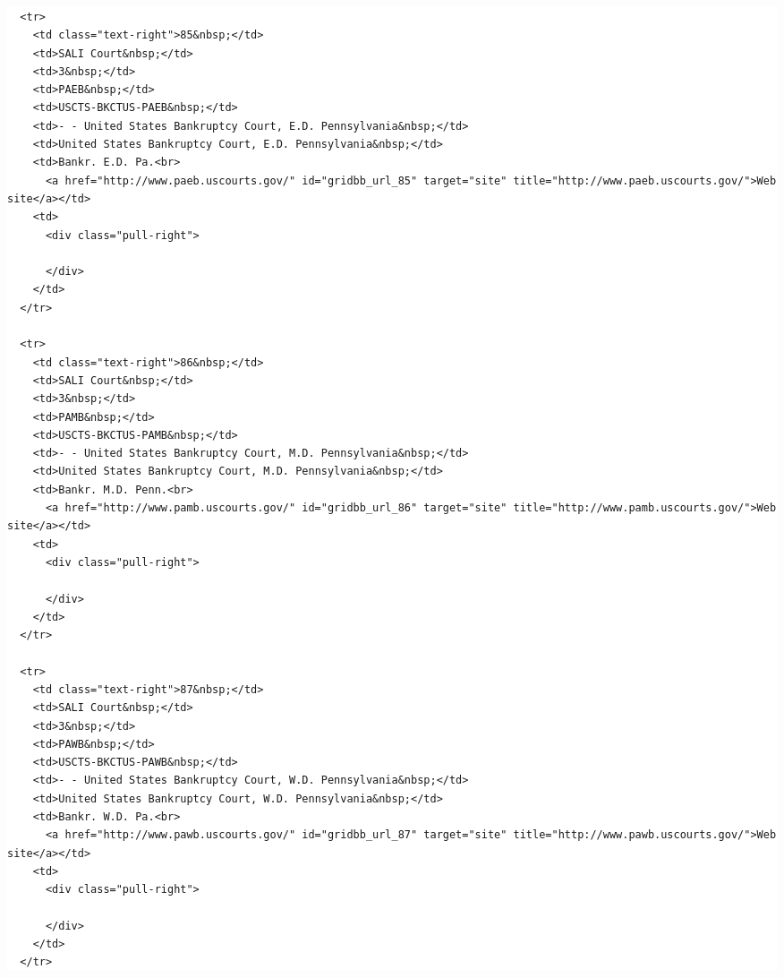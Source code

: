       <tr>
        <td class="text-right">85&nbsp;</td> 
        <td>SALI Court&nbsp;</td> 
        <td>3&nbsp;</td> 
        <td>PAEB&nbsp;</td> 
        <td>USCTS-BKCTUS-PAEB&nbsp;</td> 
        <td>- - United States Bankruptcy Court, E.D. Pennsylvania&nbsp;</td> 
        <td>United States Bankruptcy Court, E.D. Pennsylvania&nbsp;</td> 
        <td>Bankr. E.D. Pa.<br>
          <a href="http://www.paeb.uscourts.gov/" id="gridbb_url_85" target="site" title="http://www.paeb.uscourts.gov/">Website</a></td> 
        <td>
          <div class="pull-right">
            
          </div>
        </td>
      </tr>
 
      <tr>
        <td class="text-right">86&nbsp;</td> 
        <td>SALI Court&nbsp;</td> 
        <td>3&nbsp;</td> 
        <td>PAMB&nbsp;</td> 
        <td>USCTS-BKCTUS-PAMB&nbsp;</td> 
        <td>- - United States Bankruptcy Court, M.D. Pennsylvania&nbsp;</td> 
        <td>United States Bankruptcy Court, M.D. Pennsylvania&nbsp;</td> 
        <td>Bankr. M.D. Penn.<br>
          <a href="http://www.pamb.uscourts.gov/" id="gridbb_url_86" target="site" title="http://www.pamb.uscourts.gov/">Website</a></td> 
        <td>
          <div class="pull-right">
            
          </div>
        </td>
      </tr>
 
      <tr>
        <td class="text-right">87&nbsp;</td> 
        <td>SALI Court&nbsp;</td> 
        <td>3&nbsp;</td> 
        <td>PAWB&nbsp;</td> 
        <td>USCTS-BKCTUS-PAWB&nbsp;</td> 
        <td>- - United States Bankruptcy Court, W.D. Pennsylvania&nbsp;</td> 
        <td>United States Bankruptcy Court, W.D. Pennsylvania&nbsp;</td> 
        <td>Bankr. W.D. Pa.<br>
          <a href="http://www.pawb.uscourts.gov/" id="gridbb_url_87" target="site" title="http://www.pawb.uscourts.gov/">Website</a></td> 
        <td>
          <div class="pull-right">
            
          </div>
        </td>
      </tr>
 